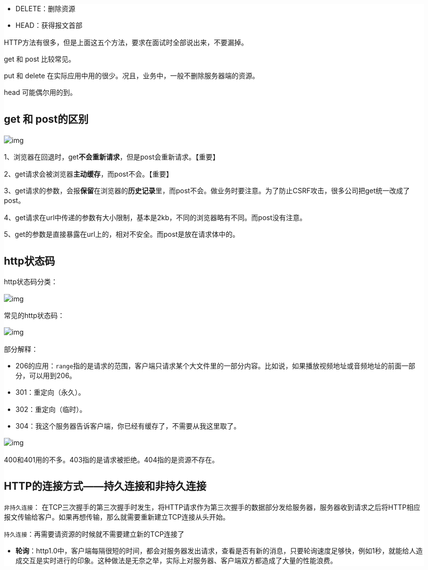 - DELETE：删除资源

- HEAD：获得报文首部

HTTP方法有很多，但是上面这五个方法，要求在面试时全部说出来，不要漏掉。

get 和 post 比较常见。

put 和 delete 在实际应用中用的很少。况且，业务中，一般不删除服务器端的资源。

head 可能偶尔用的到。

## get 和 post的区别

![img](http://img.smyhvae.com/20180306_1415.png)

1、浏览器在回退时，get**不会重新请求**，但是post会重新请求。【重要】

2、get请求会被浏览器**主动缓存**，而post不会。【重要】

3、get请求的参数，会报**保留**在浏览器的**历史记录**里，而post不会。做业务时要注意。为了防止CSRF攻击，很多公司把get统一改成了post。

4、get请求在url中传递的参数有大小限制，基本是2kb，不同的浏览器略有不同。而post没有注意。

5、get的参数是直接暴露在url上的，相对不安全。而post是放在请求体中的。

## http状态码

http状态码分类：

![img](http://img.smyhvae.com/20180306_1430.png)

常见的http状态码：

![img](http://img.smyhvae.com/20180306_1431.png)

部分解释：

- 206的应用：`range`指的是请求的范围，客户端只请求某个大文件里的一部分内容。比如说，如果播放视频地址或音频地址的前面一部分，可以用到206。

- 301：重定向（永久）。

- 302：重定向（临时）。

- 304：我这个服务器告诉客户端，你已经有缓存了，不需要从我这里取了。

![img](http://img.smyhvae.com/20180306_1440.png)

400和401用的不多。403指的是请求被拒绝。404指的是资源不存在。

## HTTP的连接方式——持久连接和非持久连接

`非持久连接`： 在TCP三次握手的第三次握手时发生，将HTTP请求作为第三次握手的数据部分发给服务器，服务器收到请求之后将HTTP相应报文传输给客户。如果再想传输，那么就需要重新建立TCP连接从头开始。

`持久连接`：再需要请资源的时候就不需要建立新的TCP连接了

- **轮询**：http1.0中，客户端每隔很短的时间，都会对服务器发出请求，查看是否有新的消息，只要轮询速度足够快，例如1秒，就能给人造成交互是实时进行的印象。这种做法是无奈之举，实际上对服务器、客户端双方都造成了大量的性能浪费。
